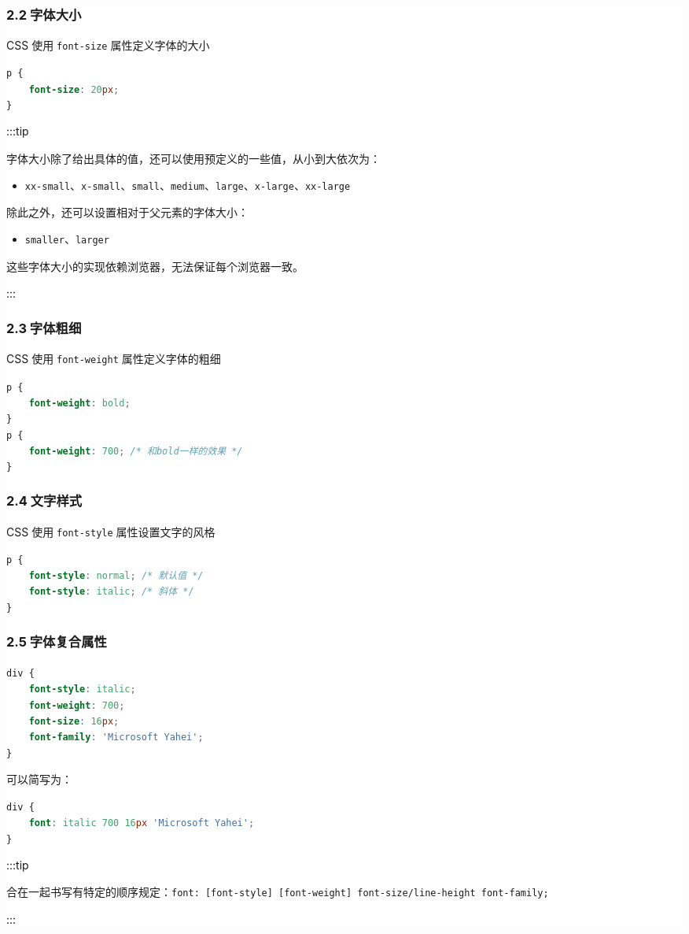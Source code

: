 ### 2.2 字体大小

CSS 使用 `font-size` 属性定义字体的大小

```css
p {
    font-size: 20px;
}
```

:::tip

字体大小除了给出具体的值，还可以使用预定义的一些值，从小到大依次为：

- `xx-small`、`x-small`、`small`、`medium`、`large`、`x-large`、`xx-large`

除此之外，还可以设置相对于父元素的字体大小：

- `smaller`、`larger`

这些字体大小的实现依赖浏览器，无法保证每个浏览器一致。

:::

### 2.3 字体粗细

CSS 使用 `font-weight` 属性定义字体的粗细

```css
p {
    font-weight: bold;
}
p {
    font-weight: 700; /* 和bold一样的效果 */
}
```

### 2.4 文字样式

CSS 使用 `font-style` 属性设置文字的风格

```css
p {
    font-style: normal; /* 默认值 */
    font-style: italic; /* 斜体 */
}
```

### 2.5 字体复合属性

```css
div {
    font-style: italic;
    font-weight: 700;
    font-size: 16px;
    font-family: 'Microsoft Yahei';
}
```

可以简写为：

```css
div {
    font: italic 700 16px 'Microsoft Yahei';
}
```

:::tip

合在一起书写有特定的顺序规定：`font: [font-style] [font-weight] font-size/line-height font-family;`

:::